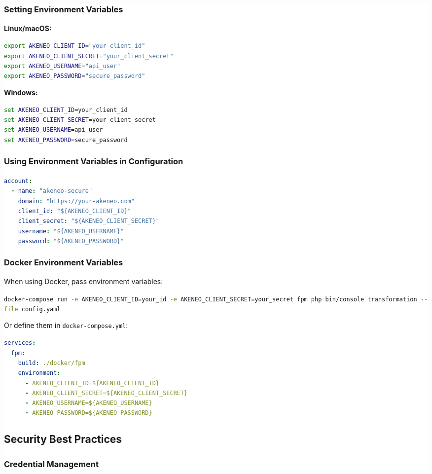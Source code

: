 ### Setting Environment Variables

**Linux/macOS:**
```bash
export AKENEO_CLIENT_ID="your_client_id"
export AKENEO_CLIENT_SECRET="your_client_secret"
export AKENEO_USERNAME="api_user"
export AKENEO_PASSWORD="secure_password"
```

**Windows:**
```cmd
set AKENEO_CLIENT_ID=your_client_id
set AKENEO_CLIENT_SECRET=your_client_secret
set AKENEO_USERNAME=api_user
set AKENEO_PASSWORD=secure_password
```

### Using Environment Variables in Configuration

```yaml
account:
  - name: "akeneo-secure"
    domain: "https://your-akeneo.com"
    client_id: "${AKENEO_CLIENT_ID}"
    client_secret: "${AKENEO_CLIENT_SECRET}"
    username: "${AKENEO_USERNAME}"
    password: "${AKENEO_PASSWORD}"
```

### Docker Environment Variables

When using Docker, pass environment variables:

```bash
docker-compose run -e AKENEO_CLIENT_ID=your_id -e AKENEO_CLIENT_SECRET=your_secret fpm php bin/console transformation --file config.yaml
```

Or define them in `docker-compose.yml`:

```yaml
services:
  fpm:
    build: ./docker/fpm
    environment:
      - AKENEO_CLIENT_ID=${AKENEO_CLIENT_ID}
      - AKENEO_CLIENT_SECRET=${AKENEO_CLIENT_SECRET}
      - AKENEO_USERNAME=${AKENEO_USERNAME}
      - AKENEO_PASSWORD=${AKENEO_PASSWORD}
```

## Security Best Practices

### Credential Management
